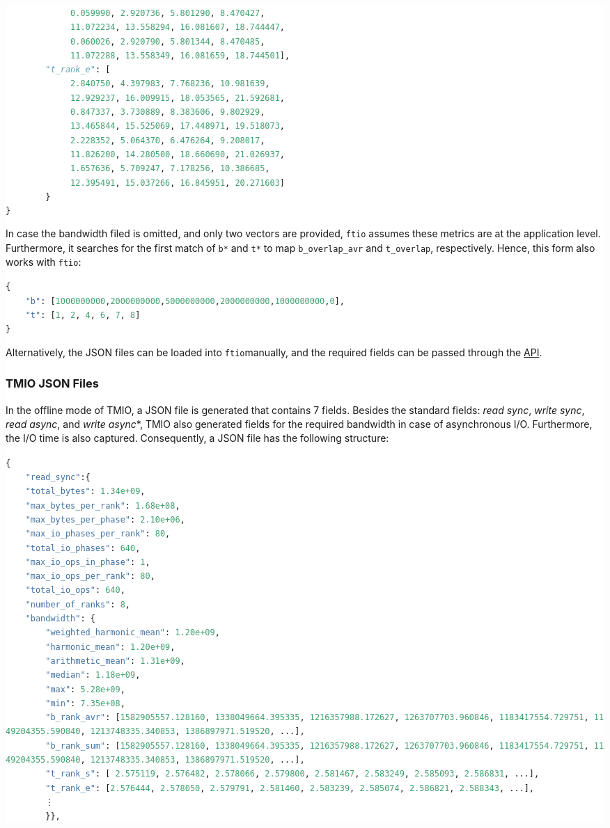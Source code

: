 ```python
			 0.059990, 2.920736, 5.801290, 8.470427,
			 11.072234, 13.558294, 16.081607, 18.744447,
			 0.060026, 2.920790, 5.801344, 8.470485,
			 11.072288, 13.558349, 16.081659, 18.744501],
		"t_rank_e": [
			 2.840750, 4.397983, 7.768236, 10.981639,
			 12.929237, 16.009915, 18.053565, 21.592681,
			 0.847337, 3.730889, 8.383606, 9.802929,
			 13.465844, 15.525069, 17.448971, 19.518073,
			 2.228352, 5.064370, 6.476264, 9.208017,
			 11.826200, 14.280500, 18.660690, 21.026937,
			 1.657636, 5.709247, 7.178256, 10.386685,
			 12.395491, 15.037266, 16.845951, 20.271603]
		}
}
```

In case the bandwidth filed is omitted, and only two vectors are provided, `ftio` assumes these metrics are at the application level. Furthermore, it searches for the first match of `b*` and `t*` to map `b_overlap_avr` and `t_overlap`, respectively. Hence, this form also works with `ftio`:
```python
{
	"b": [1000000000,2000000000,5000000000,2000000000,1000000000,0],
	"t": [1, 2, 4, 6, 7, 8]
}
```

Alternatively, the JSON files can be loaded into `ftio`manually, and the required fields can be passed through the [API](/docs/api.md#general).

### TMIO JSON Files
In the offline mode of TMIO, a JSON file is generated that contains 7 fields. Besides the standard fields: *read sync*, *write sync*, _read async_, and _write async_*, TMIO also generated fields for the required bandwidth in case of asynchronous I/O. Furthermore, the I/O time is also captured. Consequently, a JSON file has the following structure:
```python
{
	"read_sync":{
	"total_bytes": 1.34e+09,
	"max_bytes_per_rank": 1.68e+08,
	"max_bytes_per_phase": 2.10e+06,
	"max_io_phases_per_rank": 80,
	"total_io_phases": 640,
	"max_io_ops_in_phase": 1,
	"max_io_ops_per_rank": 80,
	"total_io_ops": 640,
	"number_of_ranks": 8,
	"bandwidth": {
		"weighted_harmonic_mean": 1.20e+09,
		"harmonic_mean": 1.20e+09,
		"arithmetic_mean": 1.31e+09,
		"median": 1.18e+09,
		"max": 5.28e+09,
		"min": 7.35e+08,
		"b_rank_avr": [1582905557.128160, 1338049664.395335, 1216357988.172627, 1263707703.960846, 1183417554.729751, 1149204355.590840, 1213748335.340853, 1386897971.519520, ...],
		"b_rank_sum": [1582905557.128160, 1338049664.395335, 1216357988.172627, 1263707703.960846, 1183417554.729751, 1149204355.590840, 1213748335.340853, 1386897971.519520, ...],
		"t_rank_s": [ 2.575119, 2.576482, 2.578066, 2.579800, 2.581467, 2.583249, 2.585093, 2.586831, ...],
		"t_rank_e": [2.576444, 2.578050, 2.579791, 2.581460, 2.583239, 2.585074, 2.586821, 2.588343, ...],
		⋮
		}},
```